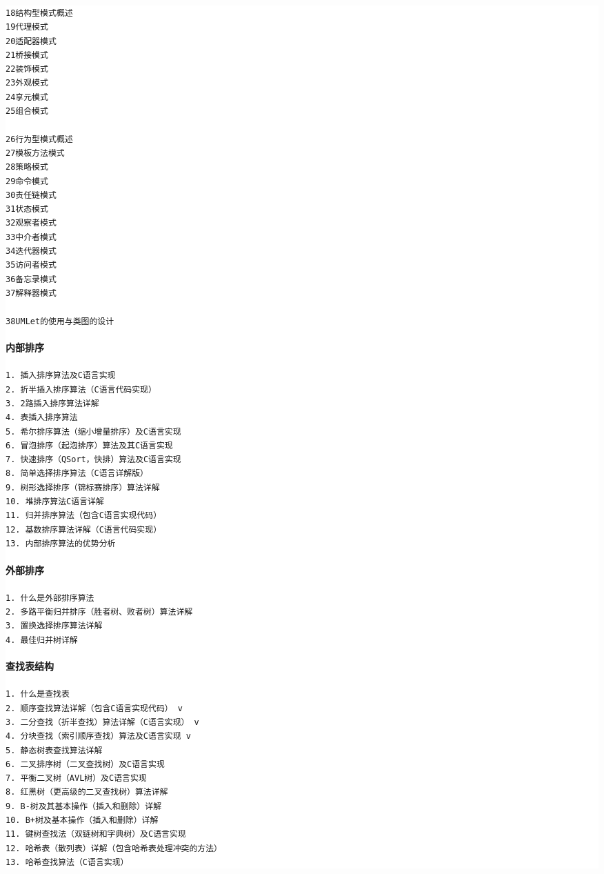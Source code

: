     18结构型模式概述
    19代理模式
    20适配器模式
    21桥接模式
    22装饰模式
    23外观模式
    24享元模式
    25组合模式
    
    26行为型模式概述
    27模板方法模式
    28策略模式
    29命令模式
    30责任链模式
    31状态模式
    32观察者模式
    33中介者模式
    34迭代器模式
    35访问者模式
    36备忘录模式
    37解释器模式
    
    38UMLet的使用与类图的设计
#### 内部排序

```
1. 插入排序算法及C语言实现
2. 折半插入排序算法（C语言代码实现）
3. 2路插入排序算法详解
4. 表插入排序算法
5. 希尔排序算法（缩小增量排序）及C语言实现
6. 冒泡排序（起泡排序）算法及其C语言实现
7. 快速排序（QSort，快排）算法及C语言实现
8. 简单选择排序算法（C语言详解版）
9. 树形选择排序（锦标赛排序）算法详解
10. 堆排序算法C语言详解
11. 归并排序算法（包含C语言实现代码）
12. 基数排序算法详解（C语言代码实现）
13. 内部排序算法的优势分析
```

#### 外部排序

```
1. 什么是外部排序算法
2. 多路平衡归并排序（胜者树、败者树）算法详解
3. 置换选择排序算法详解
4. 最佳归并树详解
```

#### 查找表结构

```
1. 什么是查找表
2. 顺序查找算法详解（包含C语言实现代码） v
3. 二分查找（折半查找）算法详解（C语言实现） v
4. 分块查找（索引顺序查找）算法及C语言实现 v
5. 静态树表查找算法详解
6. 二叉排序树（二叉查找树）及C语言实现
7. 平衡二叉树（AVL树）及C语言实现
8. 红黑树（更高级的二叉查找树）算法详解
9. B-树及其基本操作（插入和删除）详解
10. B+树及基本操作（插入和删除）详解
11. 键树查找法（双链树和字典树）及C语言实现
12. 哈希表（散列表）详解（包含哈希表处理冲突的方法）
13. 哈希查找算法（C语言实现）
```